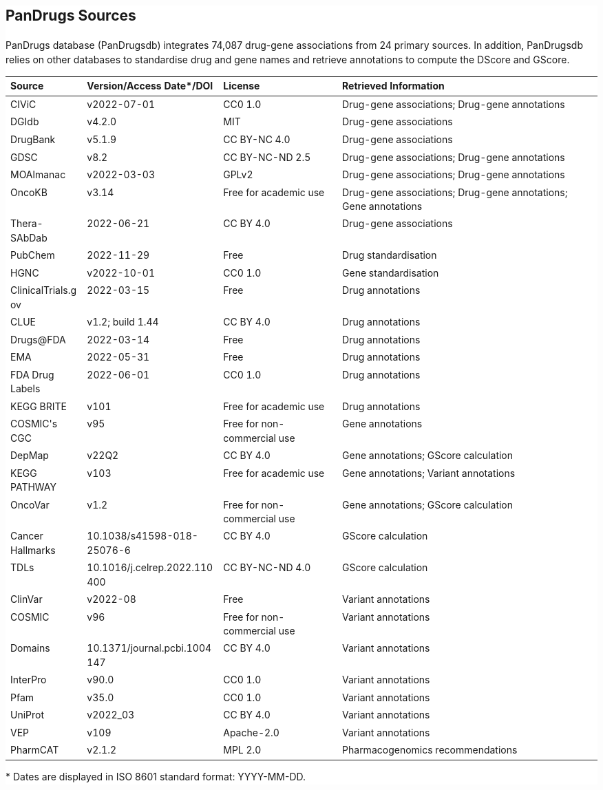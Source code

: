 ## PanDrugs Sources
PanDrugs database (PanDrugsdb) integrates 74,087 drug-gene associations from 24 primary sources. In addition, PanDrugsdb relies on other databases to standardise drug and gene names and retrieve annotations to compute the DScore and GScore.

<div style="text-align: left;"><embed src="pandrugsdb-sources.pdf" alt="PanDrugsdb Sources" type="application/pdf" frameBorder="0" height="70%" width="70%"/>

| Source             | Version/Access Date\*/DOI      | License                     | Retrieved Information                                           |
| ------------------ | ---------------------------- | --------------------------- | --------------------------------------------------------------- |
| CIViC              | v2022-07-01                  | CC0 1.0                     | Drug-gene associations; Drug-gene annotations                   |
| DGIdb              | v4.2.0                       | MIT                         | Drug-gene associations                                          |
| DrugBank           | v5.1.9                       | CC BY-NC 4.0                | Drug-gene associations                                          |
| GDSC               | v8.2                         | CC BY-NC-ND 2.5             | Drug-gene associations; Drug-gene annotations                   |
| MOAlmanac          | v2022-03-03                  | GPLv2                       | Drug-gene associations; Drug-gene annotations                   |
| OncoKB             | v3.14                        | Free for academic use       | Drug-gene associations; Drug-gene annotations; Gene annotations |
| Thera-SAbDab       | 2022-06-21                   | CC BY 4.0                   | Drug-gene associations                                          |
| PubChem            | 2022-11-29                   | Free                        | Drug standardisation                                            |
| HGNC               | v2022-10-01                  | CC0 1.0                     | Gene standardisation                                            |
| ClinicalTrials.gov | 2022-03-15                   | Free                        | Drug annotations                                                |
| CLUE               | v1.2; build 1.44             | CC BY 4.0                   | Drug annotations                                                |
| Drugs@FDA          | 2022-03-14                   | Free                        | Drug annotations                                                |
| EMA                | 2022-05-31                   | Free                        | Drug annotations                                                |
| FDA Drug Labels    | 2022-06-01                   | CC0 1.0                     | Drug annotations                                                |
| KEGG BRITE         | v101                         | Free for academic use       | Drug annotations                                                |
| COSMIC's CGC       | v95                          | Free for non-commercial use | Gene annotations                                                |
| DepMap             | v22Q2                        | CC BY 4.0                   | Gene annotations; GScore calculation                            |
| KEGG PATHWAY       | v103                         | Free for academic use       | Gene annotations; Variant annotations                           |
| OncoVar            | v1.2                         | Free for non-commercial use | Gene annotations; GScore calculation                            |
| Cancer Hallmarks   | 10.1038/s41598-018-25076-6   | CC BY 4.0                   | GScore calculation                                              |
| TDLs               | 10.1016/j.celrep.2022.110400 | CC BY-NC-ND 4.0             | GScore calculation                                              |
| ClinVar            | v2022-08                     | Free                        | Variant annotations                                             |
| COSMIC             | v96                          | Free for non-commercial use | Variant annotations                                             |
| Domains            | 10.1371/journal.pcbi.1004147 | CC BY 4.0                   | Variant annotations                                             |
| InterPro           | v90.0                        | CC0 1.0                     | Variant annotations                                             |
| Pfam               | v35.0                        | CC0 1.0                     | Variant annotations                                             |
| UniProt            | v2022_03                     | CC BY 4.0                   | Variant annotations                                             |
| VEP                | v109                         | Apache-2.0                  | Variant annotations                                             |
| PharmCAT           | v2.1.2                       | MPL 2.0                     | Pharmacogenomics recommendations                                |

\* Dates are displayed in ISO 8601 standard format: YYYY-MM-DD.